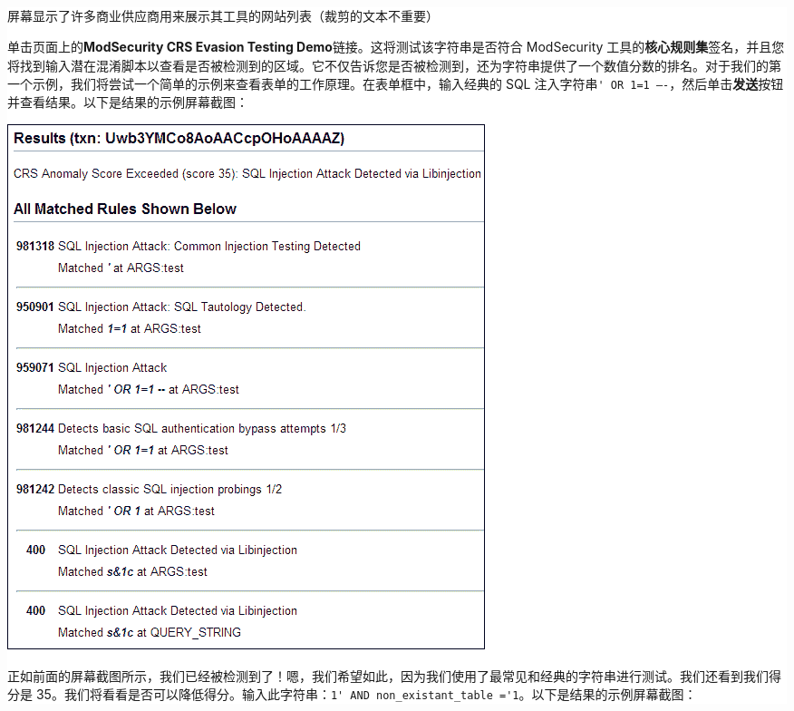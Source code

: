 屏幕显示了许多商业供应商用来展示其工具的网站列表（裁剪的文本不重要）

单击页面上的**ModSecurity CRS Evasion Testing Demo**链接。这将测试该字符串是否符合 ModSecurity 工具的**核心规则集**签名，并且您将找到输入潜在混淆脚本以查看是否被检测到的区域。它不仅告诉您是否被检测到，还为字符串提供了一个数值分数的排名。对于我们的第一个示例，我们将尝试一个简单的示例来查看表单的工作原理。在表单框中，输入经典的 SQL 注入字符串`' OR 1=1 –-`，然后单击**发送**按钮并查看结果。以下是结果的示例屏幕截图：

![穿透 Web 应用程序防火墙](img/477-1_09_37.jpg)

正如前面的屏幕截图所示，我们已经被检测到了！嗯，我们希望如此，因为我们使用了最常见和经典的字符串进行测试。我们还看到我们得分是 35。我们将看看是否可以降低得分。输入此字符串：`1' AND non_existant_table ='1`。以下是结果的示例屏幕截图：
